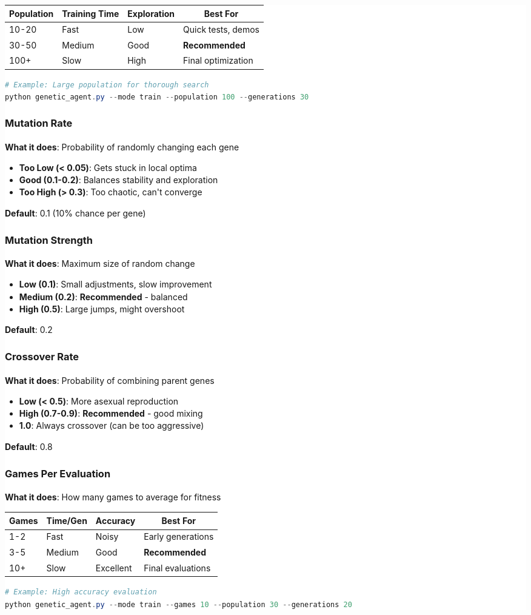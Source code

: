 | Population | Training Time | Exploration | Best For |
|-----------|--------------|-------------|----------|
| 10-20     | Fast         | Low         | Quick tests, demos |
| 30-50     | Medium       | Good        | **Recommended** |
| 100+      | Slow         | High        | Final optimization |

```powershell
# Example: Large population for thorough search
python genetic_agent.py --mode train --population 100 --generations 30
```

### Mutation Rate
**What it does**: Probability of randomly changing each gene

- **Too Low (< 0.05)**: Gets stuck in local optima
- **Good (0.1-0.2)**: Balances stability and exploration
- **Too High (> 0.3)**: Too chaotic, can't converge

**Default**: 0.1 (10% chance per gene)

### Mutation Strength
**What it does**: Maximum size of random change

- **Low (0.1)**: Small adjustments, slow improvement
- **Medium (0.2)**: **Recommended** - balanced
- **High (0.5)**: Large jumps, might overshoot

**Default**: 0.2

### Crossover Rate
**What it does**: Probability of combining parent genes

- **Low (< 0.5)**: More asexual reproduction
- **High (0.7-0.9)**: **Recommended** - good mixing
- **1.0**: Always crossover (can be too aggressive)

**Default**: 0.8

### Games Per Evaluation
**What it does**: How many games to average for fitness

| Games | Time/Gen | Accuracy | Best For |
|-------|----------|----------|----------|
| 1-2   | Fast     | Noisy    | Early generations |
| 3-5   | Medium   | Good     | **Recommended** |
| 10+   | Slow     | Excellent| Final evaluations |

```powershell
# Example: High accuracy evaluation
python genetic_agent.py --mode train --games 10 --population 30 --generations 20
```
